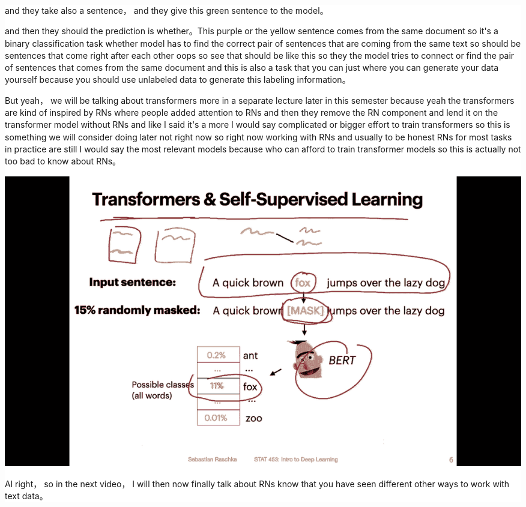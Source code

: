  and they take also a sentence， and they give this green sentence to the model。

 and then they should the prediction is whether。This purple or the yellow sentence comes from the same document so it's a binary classification task whether model has to find the correct pair of sentences that are coming from the same text so should be sentences that come right after each other oops so see that should be like this so they the model tries to connect or find the pair of sentences that comes from the same document and this is also a task that you can just where you can generate your data yourself because you should use unlabeled data to generate this labeling information。

But yeah， we will be talking about transformers more in a separate lecture later in this semester because yeah the transformers are kind of inspired by RNs where people added attention to RNs and then they remove the RN component and lend it on the transformer model without RNs and like I said it's a more I would say complicated or bigger effort to train transformers so this is something we will consider doing later not right now so right now working with RNs and usually to be honest RNs for most tasks in practice are still I would say the most relevant models because who can afford to train transformer models so this is actually not too bad to know about RNs。



![](img/09bc798571774d500d1d5d0e18c51304_7.png)

Al right， so in the next video， I will then now finally talk about RNs know that you have seen different other ways to work with text data。


